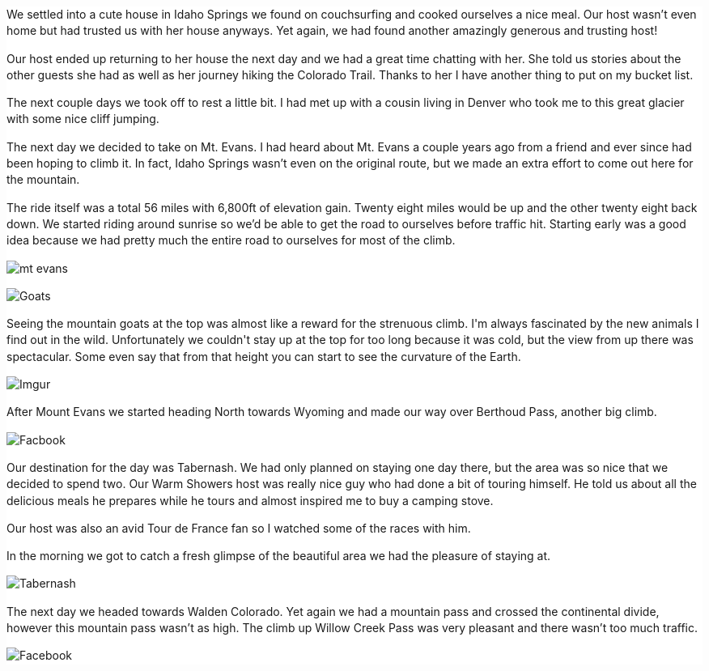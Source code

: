 We settled into a cute house in Idaho Springs we found on couchsurfing and cooked ourselves a nice meal. Our host wasn’t even home but had trusted us with her house anyways. Yet again, we had found another amazingly generous and trusting host!

Our host ended up returning to her house the next day and we had a great time chatting with her. She told us stories about the other guests she had as well as her journey hiking the Colorado Trail. Thanks to her I have another thing to put on my bucket list.

The next couple days we took off to rest a little bit. I had met up with a cousin living in Denver who took me to this great glacier with some nice cliff jumping.

<iframe width="560" height="315" src="https://www.youtube.com/embed/epa2qD5-8cA" frameborder="0" allowfullscreen></iframe>

The next day we decided to take on Mt. Evans. I had heard about Mt. Evans a couple years ago from a friend and ever since had been hoping to climb it. In fact, Idaho Springs wasn’t even on the original route, but we made an extra effort to come out here for the mountain.

The ride itself was a total 56 miles with 6,800ft of elevation gain. Twenty eight miles would be up and the other twenty eight back down. We started riding around sunrise so we’d be able to get the road to ourselves before traffic hit. Starting early was a good idea because we had pretty much the entire road to ourselves for most of the climb.

![mt evans](https://scontent.fsnc1-2.fna.fbcdn.net/t31.0-8/14500740_10207506857409798_4841345843085701709_o.jpg)

![Goats](https://scontent.fsnc1-1.fna.fbcdn.net/t31.0-8/14481883_10207506467240044_7776201001955381005_o.jpg)

Seeing the mountain goats at the top was almost like a reward for the strenuous climb. I'm always fascinated by the new animals I find out in the wild. Unfortunately we couldn't stay up at the top for too long because it was cold, but the view from up there was spectacular. Some even say that from that height you can start to see the curvature of the Earth.

![Imgur](http://i.imgur.com/budY8ly.jpg)

After Mount Evans we started heading North towards Wyoming and made our way over Berthoud Pass, another big climb.

![Facbook](https://scontent.fsnc1-1.fna.fbcdn.net/t31.0-8/14500757_10207506691685655_2763764062094189559_o.jpg)

Our destination for the day was Tabernash. We had only planned on staying one day there, but the area was so nice that we decided to spend two. Our Warm Showers host was really nice guy who had done a bit of touring himself. He told us about all the delicious meals he prepares while he tours and almost inspired me to buy a camping stove.

Our host was also an avid Tour de France fan so I watched some of the races with him.

In the morning we got to catch a fresh glimpse of the beautiful area we had the pleasure of staying at.

![Tabernash](https://scontent.fsnc1-1.fna.fbcdn.net/t31.0-8/14542432_10207506687525551_8919220153362848220_o.jpg)

The next day we headed towards Walden Colorado. Yet again we had a mountain pass and crossed the continental divide, however this mountain pass wasn’t as high. The climb up Willow Creek Pass was very pleasant and there wasn’t too much traffic.

![Facebook](https://scontent.fsnc1-1.fna.fbcdn.net/t31.0-8/14559974_10207506687605553_5726420898160739675_o.jpg)
